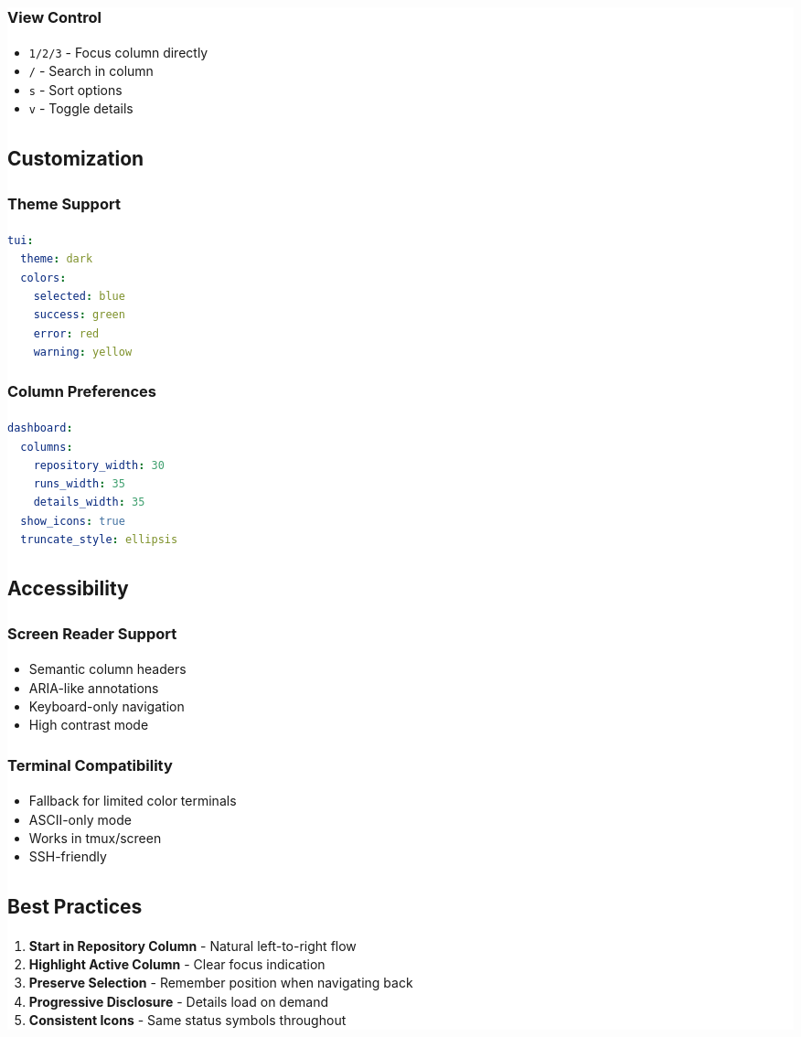 ### View Control
- `1/2/3` - Focus column directly
- `/` - Search in column
- `s` - Sort options
- `v` - Toggle details

## Customization

### Theme Support
```yaml
tui:
  theme: dark
  colors:
    selected: blue
    success: green
    error: red
    warning: yellow
```

### Column Preferences
```yaml
dashboard:
  columns:
    repository_width: 30
    runs_width: 35
    details_width: 35
  show_icons: true
  truncate_style: ellipsis
```

## Accessibility

### Screen Reader Support
- Semantic column headers
- ARIA-like annotations
- Keyboard-only navigation
- High contrast mode

### Terminal Compatibility
- Fallback for limited color terminals
- ASCII-only mode
- Works in tmux/screen
- SSH-friendly

## Best Practices

1. **Start in Repository Column** - Natural left-to-right flow
2. **Highlight Active Column** - Clear focus indication
3. **Preserve Selection** - Remember position when navigating back
4. **Progressive Disclosure** - Details load on demand
5. **Consistent Icons** - Same status symbols throughout

